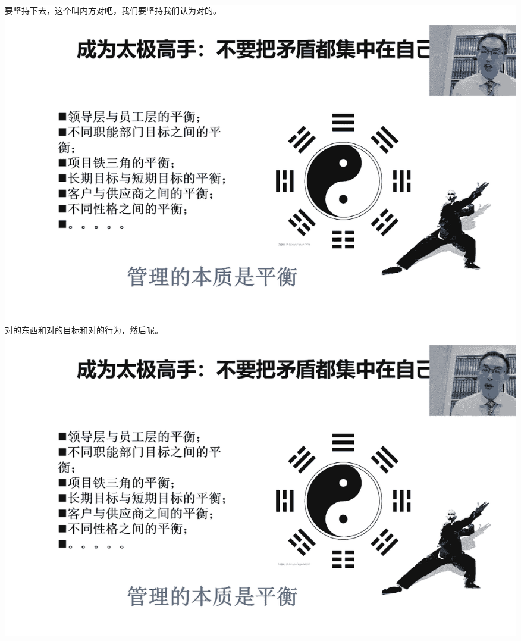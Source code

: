要坚持下去，这个叫内方对吧，我们要坚持我们认为对的。

![](img/1322f1b87b66384a29d6f2583e05e103_124.png)

对的东西和对的目标和对的行为，然后呢。

![](img/1322f1b87b66384a29d6f2583e05e103_126.png)
